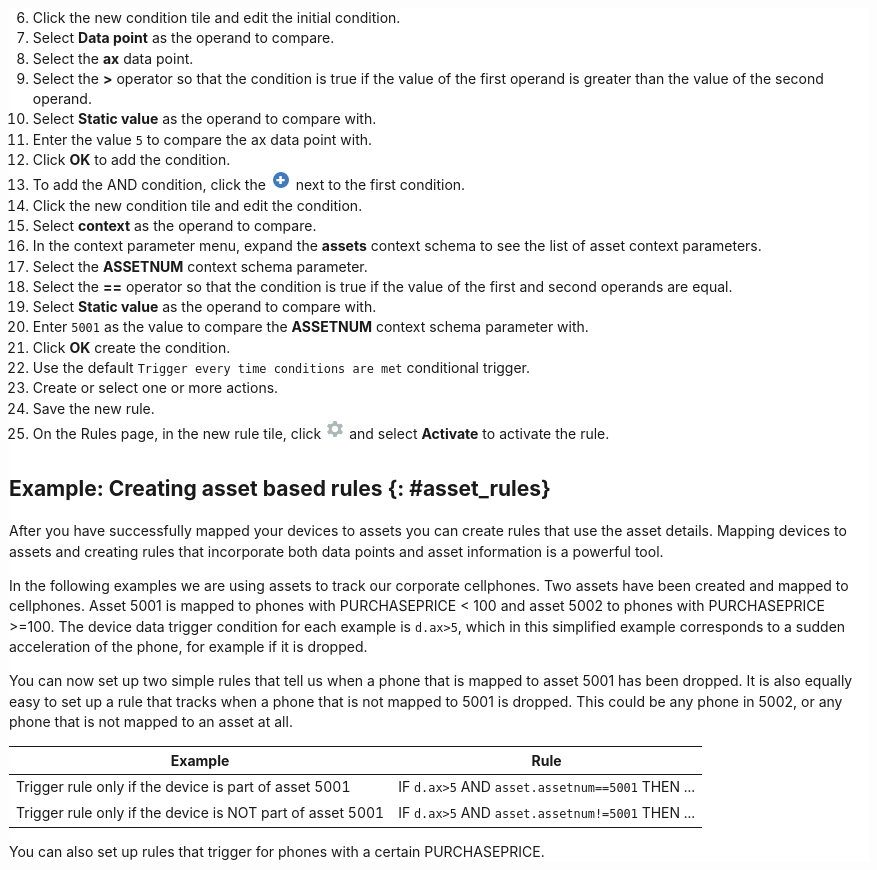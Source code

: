 6. Click the new condition tile and edit the initial condition.
 1. Select **Data point** as the operand to compare.
 2. Select the **ax** data point.
 3. Select the **>** operator so that the condition is true if the value of the first operand is greater than the value of the second operand.
 3. Select **Static value** as the operand to compare with.
 4. Enter the value `5` to compare the ax data point with.
 5.  Click **OK** to add the condition.
5. To add the AND condition, click the ![Add icon.](images/rules_plus.png "Add icon") next to the first condition.
6. Click the new condition tile and edit the condition.
  1. Select **context** as the operand to compare.
  2. In the context parameter menu, expand the **assets** context schema to see the list of asset context parameters.
  3. Select the **ASSETNUM** context schema parameter.
  3. Select the **==** operator so that the condition is true if the value of the first and second operands are equal.
  3. Select **Static value** as the operand to compare with.
  4. Enter `5001` as the value to compare the **ASSETNUM** context schema parameter with.
  5.  Click **OK** create the condition.
7. Use the default `Trigger every time conditions are met` conditional trigger.
7. Create or select one or more actions.
7. Save the new rule.
7. On the Rules page, in the new rule tile, click ![Configure icon.](images/gear.png "Configure icon") and select **Activate** to activate the rule.

## Example: Creating asset based rules {: #asset_rules}

After you have successfully mapped your devices to assets you can create rules that use the asset details. Mapping devices to assets and creating rules that incorporate both data points and asset information is a powerful tool.

In the following examples we are using assets to track our corporate cellphones. Two assets have been created and mapped to cellphones. Asset 5001 is mapped to phones with PURCHASEPRICE < 100 and asset 5002 to phones with PURCHASEPRICE >=100. The device data trigger condition for each example is `d.ax>5`, which in this simplified example corresponds to a sudden acceleration of the phone, for example if it is dropped.

You can now set up two simple rules that tell us when a phone that is mapped to asset 5001 has been dropped. It is also equally easy to set up a rule that tracks when a phone that is not mapped to 5001 is dropped. This could be any phone in 5002, or any phone that is not mapped to an asset at all.

Example | Rule
------------- | -------------
Trigger rule only if the device is part of asset 5001 | IF `d.ax>5` AND  `asset.assetnum==5001` THEN ...
Trigger rule only if the device is NOT part of asset 5001 | IF `d.ax>5` AND  `asset.assetnum!=5001` THEN ...

You can also set up rules that trigger for phones with a certain PURCHASEPRICE.  
